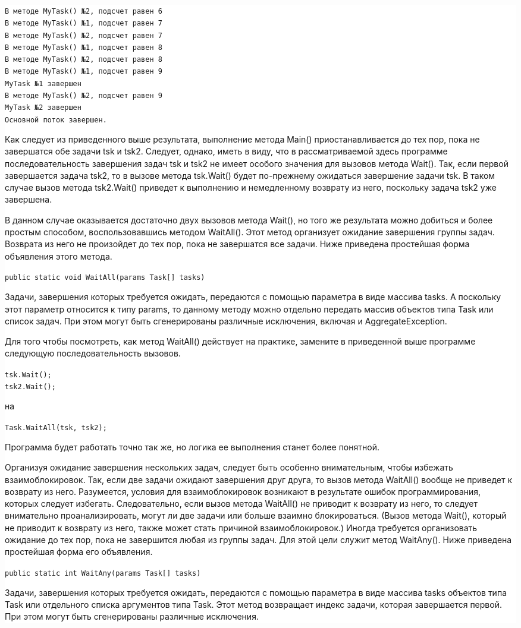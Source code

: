 ```
В методе MyTask() №2, подсчет равен 6
В методе MyTask() №1, подсчет равен 7
В методе MyTask() №2, подсчет равен 7
В методе MyTask() №1, подсчет равен 8
В методе MyTask() №2, подсчет равен 8
В методе MyTask() №1, подсчет равен 9
MyTask №1 завершен
В методе MyTask() №2, подсчет равен 9
MyTask №2 завершен
Основной поток завершен.
```
Как следует из приведенного выше результата, выполнение метода Main() приостанавливается до тех пор, пока не завершатся обе задачи tsk и tsk2. Следует, однако, иметь
в виду, что в рассматриваемой здесь программе последовательность завершения задач
tsk и tsk2 не имеет особого значения для вызовов метода Wait(). Так, если первой завершается задача tsk2, то в вызове метода tsk.Wait() будет по-прежнему ожидаться
завершение задачи tsk. В таком случае вызов метода tsk2.Wait() приведет к выполнению и немедленному возврату из него, поскольку задача tsk2 уже завершена.

В данном случае оказывается достаточно двух вызовов метода Wait(), но того же
результата можно добиться и более простым способом, воспользовавшись методом
WaitAll(). Этот метод организует ожидание завершения группы задач. Возврата из
него не произойдет до тех пор, пока не завершатся все задачи. Ниже приведена простейшая форма объявления этого метода.
```
public static void WaitAll(params Task[] tasks)
```
Задачи, завершения которых требуется ожидать, передаются с помощью параметра в виде массива tasks. А поскольку этот параметр относится к типу params,
то данному методу можно отдельно передать массив объектов типа Task или список задач. При этом могут быть сгенерированы различные исключения, включая и
AggregateException.

Для того чтобы посмотреть, как метод WaitAll() действует на практике, замените
в приведенной выше программе следующую последовательность вызовов.
```
tsk.Wait();
tsk2.Wait();
```
на
```
Task.WaitAll(tsk, tsk2);
```
Программа будет работать точно так же, но логика ее выполнения станет более
понятной.

Организуя ожидание завершения нескольких задач, следует быть особенно внимательным, чтобы избежать взаимоблокировок. Так, если две задачи ожидают завершения друг друга, то вызов метода WaitAll() вообще не приведет к возврату из него.
Разумеется, условия для взаимоблокировок возникают в результате ошибок программирования, которых следует избегать. Следовательно, если вызов метода WaitAll()
не приводит к возврату из него, то следует внимательно проанализировать, могут ли
две задачи или больше взаимно блокироваться. (Вызов метода Wait(), который не
приводит к возврату из него, также может стать причиной взаимоблокировок.)
Иногда требуется организовать ожидание до тех пор, пока не завершится любая из
группы задач. Для этой цели служит метод WaitAny(). Ниже приведена простейшая
форма его объявления.
```
public static int WaitAny(params Task[] tasks)
```
Задачи, завершения которых требуется ожидать, передаются с помощью параметра в виде массива tasks объектов типа Task или отдельного списка аргументов типа
Task. Этот метод возвращает индекс задачи, которая завершается первой. При этом
могут быть сгенерированы различные исключения.
